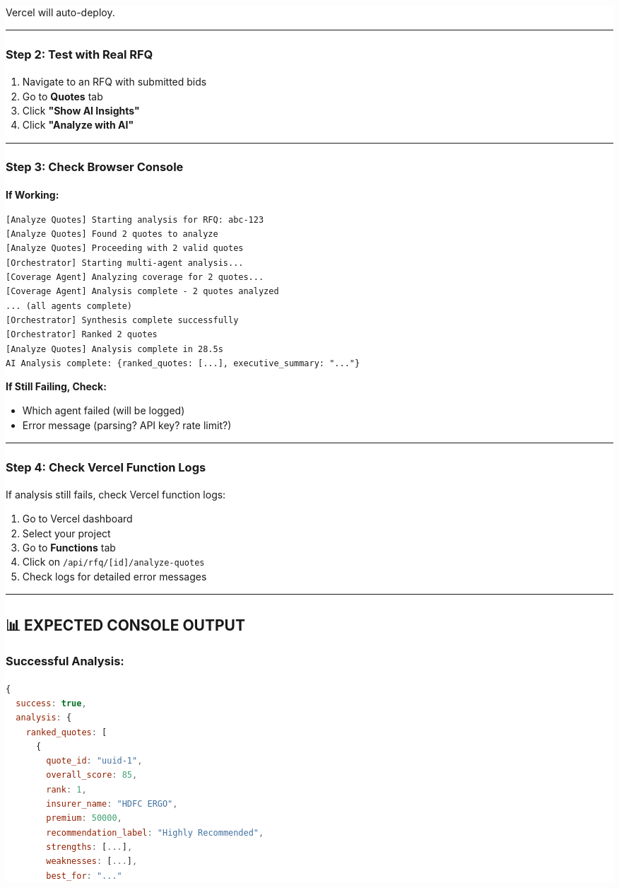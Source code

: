 Vercel will auto-deploy.

---

### **Step 2: Test with Real RFQ**

1. Navigate to an RFQ with submitted bids
2. Go to **Quotes** tab
3. Click **"Show AI Insights"**
4. Click **"Analyze with AI"**

---

### **Step 3: Check Browser Console**

**If Working:**
```
[Analyze Quotes] Starting analysis for RFQ: abc-123
[Analyze Quotes] Found 2 quotes to analyze
[Analyze Quotes] Proceeding with 2 valid quotes
[Orchestrator] Starting multi-agent analysis...
[Coverage Agent] Analyzing coverage for 2 quotes...
[Coverage Agent] Analysis complete - 2 quotes analyzed
... (all agents complete)
[Orchestrator] Synthesis complete successfully
[Orchestrator] Ranked 2 quotes
[Analyze Quotes] Analysis complete in 28.5s
AI Analysis complete: {ranked_quotes: [...], executive_summary: "..."}
```

**If Still Failing, Check:**
- Which agent failed (will be logged)
- Error message (parsing? API key? rate limit?)

---

### **Step 4: Check Vercel Function Logs**

If analysis still fails, check Vercel function logs:

1. Go to Vercel dashboard
2. Select your project
3. Go to **Functions** tab
4. Click on `/api/rfq/[id]/analyze-quotes`
5. Check logs for detailed error messages

---

## 📊 EXPECTED CONSOLE OUTPUT

### **Successful Analysis:**
```javascript
{
  success: true,
  analysis: {
    ranked_quotes: [
      {
        quote_id: "uuid-1",
        overall_score: 85,
        rank: 1,
        insurer_name: "HDFC ERGO",
        premium: 50000,
        recommendation_label: "Highly Recommended",
        strengths: [...],
        weaknesses: [...],
        best_for: "..."
```